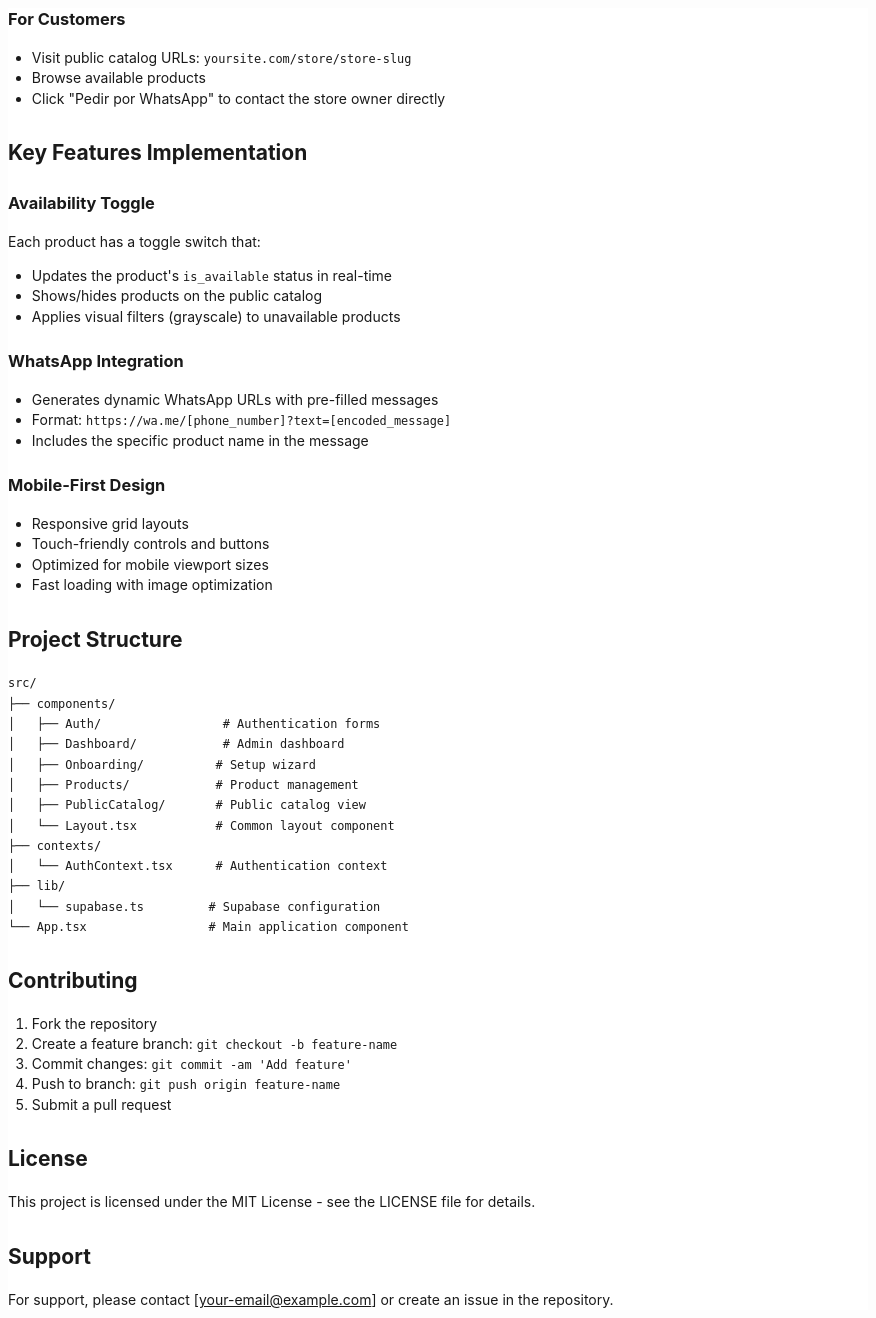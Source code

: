 ### For Customers

- Visit public catalog URLs: `yoursite.com/store/store-slug`
- Browse available products
- Click "Pedir por WhatsApp" to contact the store owner directly

## Key Features Implementation

### Availability Toggle
Each product has a toggle switch that:
- Updates the product's `is_available` status in real-time
- Shows/hides products on the public catalog
- Applies visual filters (grayscale) to unavailable products

### WhatsApp Integration
- Generates dynamic WhatsApp URLs with pre-filled messages
- Format: `https://wa.me/[phone_number]?text=[encoded_message]`
- Includes the specific product name in the message

### Mobile-First Design
- Responsive grid layouts
- Touch-friendly controls and buttons
- Optimized for mobile viewport sizes
- Fast loading with image optimization

## Project Structure

```
src/
├── components/
│   ├── Auth/                 # Authentication forms
│   ├── Dashboard/            # Admin dashboard
│   ├── Onboarding/          # Setup wizard
│   ├── Products/            # Product management
│   ├── PublicCatalog/       # Public catalog view
│   └── Layout.tsx           # Common layout component
├── contexts/
│   └── AuthContext.tsx      # Authentication context
├── lib/
│   └── supabase.ts         # Supabase configuration
└── App.tsx                 # Main application component
```

## Contributing

1. Fork the repository
2. Create a feature branch: `git checkout -b feature-name`
3. Commit changes: `git commit -am 'Add feature'`
4. Push to branch: `git push origin feature-name`
5. Submit a pull request

## License

This project is licensed under the MIT License - see the LICENSE file for details.

## Support

For support, please contact [your-email@example.com] or create an issue in the repository.